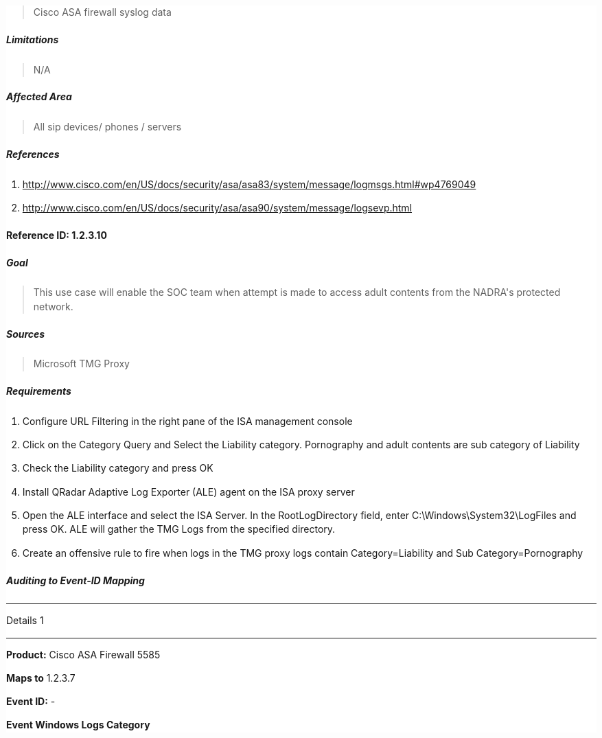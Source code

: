 > Cisco ASA firewall syslog data

##### Limitations

> N/A

##### Affected Area

> All sip devices/ phones / servers

##### References 

1.  <http://www.cisco.com/en/US/docs/security/asa/asa83/system/message/logmsgs.html#wp4769049>

2.  <http://www.cisco.com/en/US/docs/security/asa/asa90/system/message/logsevp.html>

#### Reference ID: 1.2.3.10

##### Goal

> This use case will enable the SOC team when attempt is made to access
> adult contents from the NADRA's protected network.

##### Sources

> Microsoft TMG Proxy

##### Requirements

1.  Configure URL Filtering in the right pane of the ISA management
    console

2.  Click on the Category Query and Select the Liability category.
    Pornography and adult contents are sub category of Liability

3.  Check the Liability category and press OK

4.  Install QRadar Adaptive Log Exporter (ALE) agent on the ISA proxy
    server

5.  Open the ALE interface and select the ISA Server. In the
    RootLogDirectory field, enter C:\\Windows\\System32\\LogFiles and
    press OK. ALE will gather the TMG Logs from the specified directory.

6.  Create an offensive rule to fire when logs in the TMG proxy logs
    contain Category=Liability and Sub Category=Pornography

##### Auditing to Event-ID Mapping

  ---------------------------------------------------------------------------
  Details 1         
  ----------------- ---------------------------------------------------------
  **Product:**      Cisco ASA Firewall 5585

  **Maps to**       1.2.3.7

  **Event ID:**     \-

  **Event           Windows Logs
  Category**        
